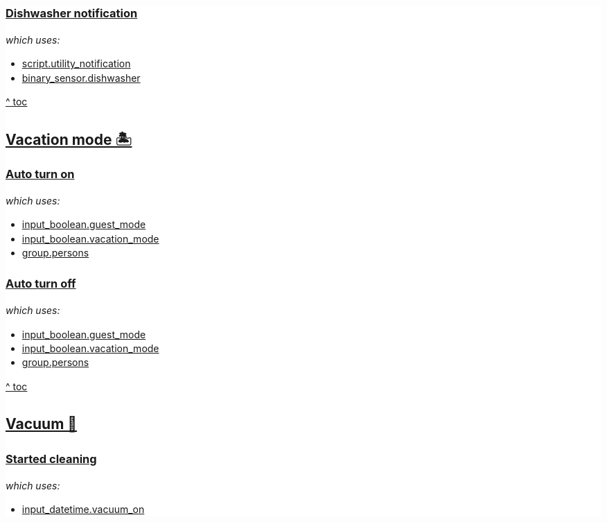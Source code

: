 ### [Dishwasher notification](https://github.com/basnijholt/home-assistant-config/blob/896d09e1d72d5a2de280d9b091e72f717846000d/automations/utilities.yaml#L41)

  *which uses:*
  - [script.utility_notification](https://github.com/basnijholt/home-assistant-config/blob/84e08bdddccf8642e6caaa29621ccc60f778f6d1/scripts.yaml#L523)
  - [binary_sensor.dishwasher](https://github.com/basnijholt/home-assistant-config/blob/7dfb2eb585fcf0287ea163eebc4d3f1d2a5cb515/includes/binary_sensors.yaml#L162)

[^ toc](#automations---table-of-content)


## [Vacation mode 🏝](https://github.com/basnijholt/home-assistant-config/blob/896d09e1d72d5a2de280d9b091e72f717846000d/automations/vacation_mode.yaml)
### [Auto turn on](https://github.com/basnijholt/home-assistant-config/blob/896d09e1d72d5a2de280d9b091e72f717846000d/automations/vacation_mode.yaml#L11)

  *which uses:*
  - [input_boolean.guest_mode](https://github.com/basnijholt/home-assistant-config/blob/3edc9d32263e8f60edc030c5f3ab8a089c469ea1/includes/input_booleans.yaml#L22)
  - [input_boolean.vacation_mode](https://github.com/basnijholt/home-assistant-config/blob/3edc9d32263e8f60edc030c5f3ab8a089c469ea1/includes/input_booleans.yaml#L19)
  - [group.persons](https://github.com/basnijholt/home-assistant-config/blob/6bab64cd641699f47bb147f03af01022699eeecb/includes/groups.yaml#L11)

### [Auto turn off](https://github.com/basnijholt/home-assistant-config/blob/896d09e1d72d5a2de280d9b091e72f717846000d/automations/vacation_mode.yaml#L31)

  *which uses:*
  - [input_boolean.guest_mode](https://github.com/basnijholt/home-assistant-config/blob/3edc9d32263e8f60edc030c5f3ab8a089c469ea1/includes/input_booleans.yaml#L22)
  - [input_boolean.vacation_mode](https://github.com/basnijholt/home-assistant-config/blob/3edc9d32263e8f60edc030c5f3ab8a089c469ea1/includes/input_booleans.yaml#L19)
  - [group.persons](https://github.com/basnijholt/home-assistant-config/blob/6bab64cd641699f47bb147f03af01022699eeecb/includes/groups.yaml#L11)

[^ toc](#automations---table-of-content)


## [Vacuum 🧹](https://github.com/basnijholt/home-assistant-config/blob/f7bfc4913cf6e02bc5293357ea6dd41a806b28bb/automations/vacuum.yaml)
### [Started cleaning](https://github.com/basnijholt/home-assistant-config/blob/f7bfc4913cf6e02bc5293357ea6dd41a806b28bb/automations/vacuum.yaml#L11)

  *which uses:*
  - [input_datetime.vacuum_on](https://github.com/basnijholt/home-assistant-config/blob/07e1a85beb7396dd12290030ba48064f386899a8/includes/input_datetimes.yaml#L36)
